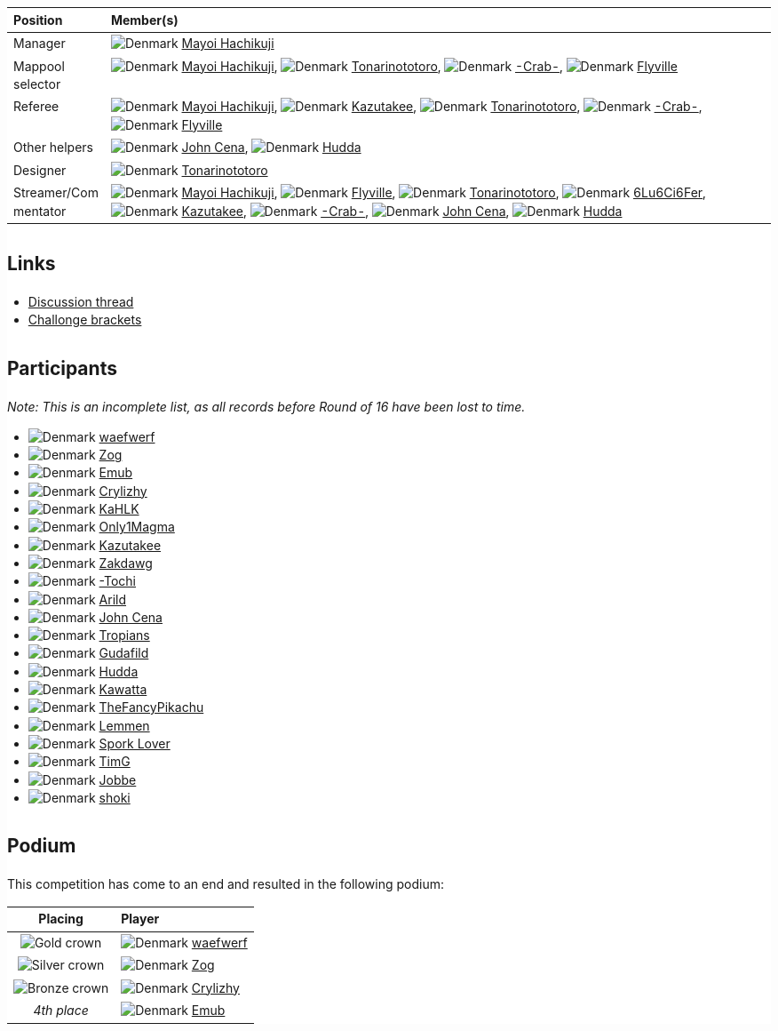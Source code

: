 | Position | Member(s) |
| :-- | :-- |
| Manager | ![][flag_DK] [Mayoi Hachikuji](https://osu.ppy.sh/users/2114273) |
| Mappool selector | ![][flag_DK] [Mayoi Hachikuji](https://osu.ppy.sh/users/2114273), ![][flag_DK] [Tonarinototoro](https://osu.ppy.sh/users/2678812), ![][flag_DK] [-Crab-](https://osu.ppy.sh/users/2563435), ![][flag_DK] [Flyville](https://osu.ppy.sh/users/6124808) |
| Referee | ![][flag_DK] [Mayoi Hachikuji](https://osu.ppy.sh/users/2114273), ![][flag_DK] [Kazutakee](https://osu.ppy.sh/users/2637514), ![][flag_DK] [Tonarinototoro](https://osu.ppy.sh/users/2678812), ![][flag_DK] [-Crab-](https://osu.ppy.sh/users/2563435), ![][flag_DK] [Flyville](https://osu.ppy.sh/users/6124808) |
| Other helpers | ![][flag_DK] [John Cena](https://osu.ppy.sh/users/2958963), ![][flag_DK] [Hudda](https://osu.ppy.sh/users/4103629) |
| Designer | ![][flag_DK] [Tonarinototoro](https://osu.ppy.sh/users/2678812) |
| Streamer/Commentator | ![][flag_DK] [Mayoi Hachikuji](https://osu.ppy.sh/users/2114273), ![][flag_DK] [Flyville](https://osu.ppy.sh/users/6124808), ![][flag_DK] [Tonarinototoro](https://osu.ppy.sh/users/2678812), ![][flag_DK] [6Lu6Ci6Fer](https://osu.ppy.sh/users/7229384), ![][flag_DK] [Kazutakee](https://osu.ppy.sh/users/2637514), ![][flag_DK] [-Crab-](https://osu.ppy.sh/users/2563435), ![][flag_DK] [John Cena](https://osu.ppy.sh/users/2958963), ![][flag_DK] [Hudda](https://osu.ppy.sh/users/4103629) |

## Links

- [Discussion thread](https://osu.ppy.sh/community/forums/topics/390757)
- [Challonge brackets](https://challonge.com/rdoc2016 "Challonge")

## Participants

*Note: This is an incomplete list, as all records before Round of 16 have been lost to time.*

- ![][flag_DK] [waefwerf](https://osu.ppy.sh/users/3868653)
- ![][flag_DK] [Zog](https://osu.ppy.sh/users/3722715)
- ![][flag_DK] [Emub](https://osu.ppy.sh/users/4337359)
- ![][flag_DK] [Crylizhy](https://osu.ppy.sh/users/3023138)
- ![][flag_DK] [KaHLK](https://osu.ppy.sh/users/2287701)
- ![][flag_DK] [Only1Magma](https://osu.ppy.sh/users/3922957)
- ![][flag_DK] [Kazutakee](https://osu.ppy.sh/users/2637514)
- ![][flag_DK] [Zakdawg](https://osu.ppy.sh/users/1667126)
- ![][flag_DK] [-Tochi](https://osu.ppy.sh/users/3664366)
- ![][flag_DK] [Arild](https://osu.ppy.sh/users/3089925)
- ![][flag_DK] [John Cena](https://osu.ppy.sh/users/2958963)
- ![][flag_DK] [Tropians](https://osu.ppy.sh/users/2536611)
- ![][flag_DK] [Gudafild](https://osu.ppy.sh/users/5358569)
- ![][flag_DK] [Hudda](https://osu.ppy.sh/users/4103629)
- ![][flag_DK] [Kawatta](https://osu.ppy.sh/users/3731880)
- ![][flag_DK] [TheFancyPikachu](https://osu.ppy.sh/users/1946377)
- ![][flag_DK] [Lemmen](https://osu.ppy.sh/users/6090254)
- ![][flag_DK] [Spork Lover](https://osu.ppy.sh/users/3417469)
- ![][flag_DK] [TimG](https://osu.ppy.sh/users/1879963)
- ![][flag_DK] [Jobbe](https://osu.ppy.sh/users/2707230)
- ![][flag_DK] [shoki](https://osu.ppy.sh/users/6583628)

## Podium

This competition has come to an end and resulted in the following podium:

| Placing | Player |
| :-: | :-- |
| ![Gold crown](/wiki/shared/crown-gold.png "1st place") | ![][flag_DK] [waefwerf](https://osu.ppy.sh/users/3868653) |
| ![Silver crown](/wiki/shared/crown-silver.png "2nd place") | ![][flag_DK] [Zog](https://osu.ppy.sh/users/3722715) |
| ![Bronze crown](/wiki/shared/crown-bronze.png "3rd place") | ![][flag_DK] [Crylizhy](https://osu.ppy.sh/users/3023138) |
| *4th place* | ![][flag_DK] [Emub](https://osu.ppy.sh/users/4337359) |


[flag_DK]: /wiki/shared/flag/DK.gif "Denmark"
[flag_FO]: /wiki/shared/flag/FO.gif "Faroe Islands"
[flag_GL]: /wiki/shared/flag/GL.gif "Greenland"